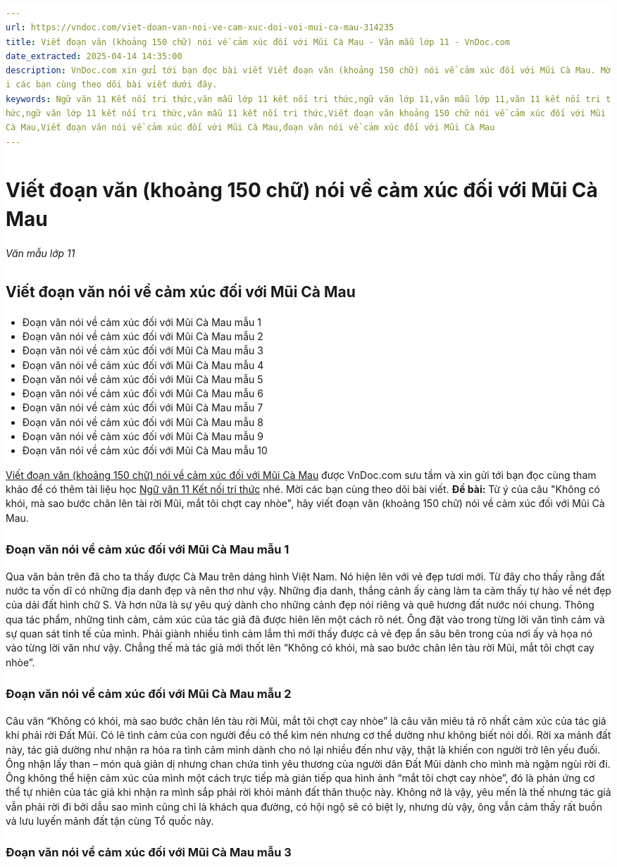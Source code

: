 ```yaml
---
url: https://vndoc.com/viet-doan-van-noi-ve-cam-xuc-doi-voi-mui-ca-mau-314235
title: Viết đoạn văn (khoảng 150 chữ) nói về cảm xúc đối với Mũi Cà Mau - Văn mẫu lớp 11 - VnDoc.com
date_extracted: 2025-04-14 14:35:00
description: VnDoc.com xin gửi tới bạn đọc bài viết Viết đoạn văn (khoảng 150 chữ) nói về cảm xúc đối với Mũi Cà Mau. Mời các bạn cùng theo dõi bài viết dưới đây.
keywords: Ngữ văn 11 Kết nối tri thức,văn mẫu lớp 11 kết nối tri thức,ngữ văn lớp 11,văn mẫu lớp 11,văn 11 kết nối tri thức,ngữ văn lớp 11 kết nối tri thức,văn mẫu 11 kết nối tri thức,Viết đoạn văn khoảng 150 chữ nói về cảm xúc đối với Mũi Cà Mau,Viết đoạn văn nói về cảm xúc đối với Mũi Cà Mau,đoạn văn nói về cảm xúc đối với Mũi Cà Mau
---
```


# Viết đoạn văn \(khoảng 150 chữ\) nói về cảm xúc đối với Mũi Cà Mau
 _Văn mẫu lớp 11_
## Viết đoạn văn nói về cảm xúc đối với Mũi Cà Mau
  * Đoạn văn nói về cảm xúc đối với Mũi Cà Mau mẫu 1
  * Đoạn văn nói về cảm xúc đối với Mũi Cà Mau mẫu 2
  * Đoạn văn nói về cảm xúc đối với Mũi Cà Mau mẫu 3
  * Đoạn văn nói về cảm xúc đối với Mũi Cà Mau mẫu 4
  * Đoạn văn nói về cảm xúc đối với Mũi Cà Mau mẫu 5
  * Đoạn văn nói về cảm xúc đối với Mũi Cà Mau mẫu 6
  * Đoạn văn nói về cảm xúc đối với Mũi Cà Mau mẫu 7
  * Đoạn văn nói về cảm xúc đối với Mũi Cà Mau mẫu 8
  * Đoạn văn nói về cảm xúc đối với Mũi Cà Mau mẫu 9
  * Đoạn văn nói về cảm xúc đối với Mũi Cà Mau mẫu 10

[Viết đoạn văn \(khoảng 150 chữ\) nói về cảm xúc đối với Mũi Cà Mau](<https://vndoc.com/viet-doan-van-noi-ve-cam-xuc-doi-voi-mui-ca-mau-314235>) được VnDoc.com sưu tầm và xin gửi tới bạn đọc cùng tham khảo để có thêm tài liệu học [Ngữ văn 11 Kết nối tri thức](<https://vndoc.com/ngu-van-11-ket-noi-tri-thuc>) nhé. Mời các bạn cùng theo dõi bài viết.
**Đề bài:** Từ ý của câu "Không có khói, mà sao bước chân lên tài rời Mũi, mắt tôi chợt cay nhòe", hãy viết đoạn văn \(khoảng 150 chữ\) nói về cảm xúc đối với Mũi Cà Mau.
### Đoạn văn nói về cảm xúc đối với Mũi Cà Mau mẫu 1
Qua văn bản trên đã cho ta thấy được Cà Mau trên dáng hình Việt Nam. Nó hiện lên với vẻ đẹp tươi mới. Từ đây cho thấy rằng đất nước ta vốn dĩ có những địa danh đẹp và nên thơ như vậy. Những địa danh, thắng cảnh ấy càng làm ta cảm thấy tự hào về nét đẹp của dải đất hình chữ S. Và hơn nữa là sự yêu quý dành cho những cảnh đẹp nói riêng và quê hương đất nước nói chung. Thông qua tác phẩm, những tình cảm, cảm xúc của tác giả đã được hiên lên một cách rõ nét. Ông đặt vào trong từng lời văn tình cảm và sự quan sát tinh tế của mình. Phải giành nhiều tình cảm lắm thì mới thấy được cả vẻ đẹp ẩn sâu bên trong của nơi ấy và họa nó vào từng lời văn như vậy. Chẳng thế mà tác giả mới thốt lên “Không có khói, mà sao bước chân lên tàu rời Mũi, mắt tôi chợt cay nhòe”.
### Đoạn văn nói về cảm xúc đối với Mũi Cà Mau mẫu 2
Câu văn “Không có khói, mà sao bước chân lên tàu rời Mũi, mắt tôi chợt cay nhòe” là câu văn miêu tả rõ nhất cảm xúc của tác giả khi phải rời Đất Mũi. Có lẽ tình cảm của con người đều có thể kìm nén nhưng cơ thể dường như không biết nói dối. Rời xa mảnh đất này, tác giả dường như nhận ra hóa ra tình cảm mình dành cho nó lại nhiều đến như vậy, thật là khiến con người trở lên yếu đuối. Ông nhận lấy than – món quà giản dị nhưng chan chứa tình yêu thương của người dân Đất Mũi dành cho mình mà ngậm ngùi rời đi. Ông không thể hiện cảm xúc của mình một cách trực tiếp mà gián tiếp qua hình ảnh “mắt tôi chợt cay nhòe”, đó là phản ứng cơ thể tự nhiên của tác giả khi nhận ra mình sắp phải rời khỏi mảnh đất thân thuộc này. Không nỡ là vậy, yêu mến là thế nhưng tác giả vẫn phải rời đi bởi dẫu sao mình cũng chỉ là khách qua đường, có hội ngộ sẽ có biệt ly, nhưng dù vậy, ông vẫn cảm thấy rất buồn và lưu luyến mảnh đất tận cùng Tổ quốc này.
### Đoạn văn nói về cảm xúc đối với Mũi Cà Mau mẫu 3